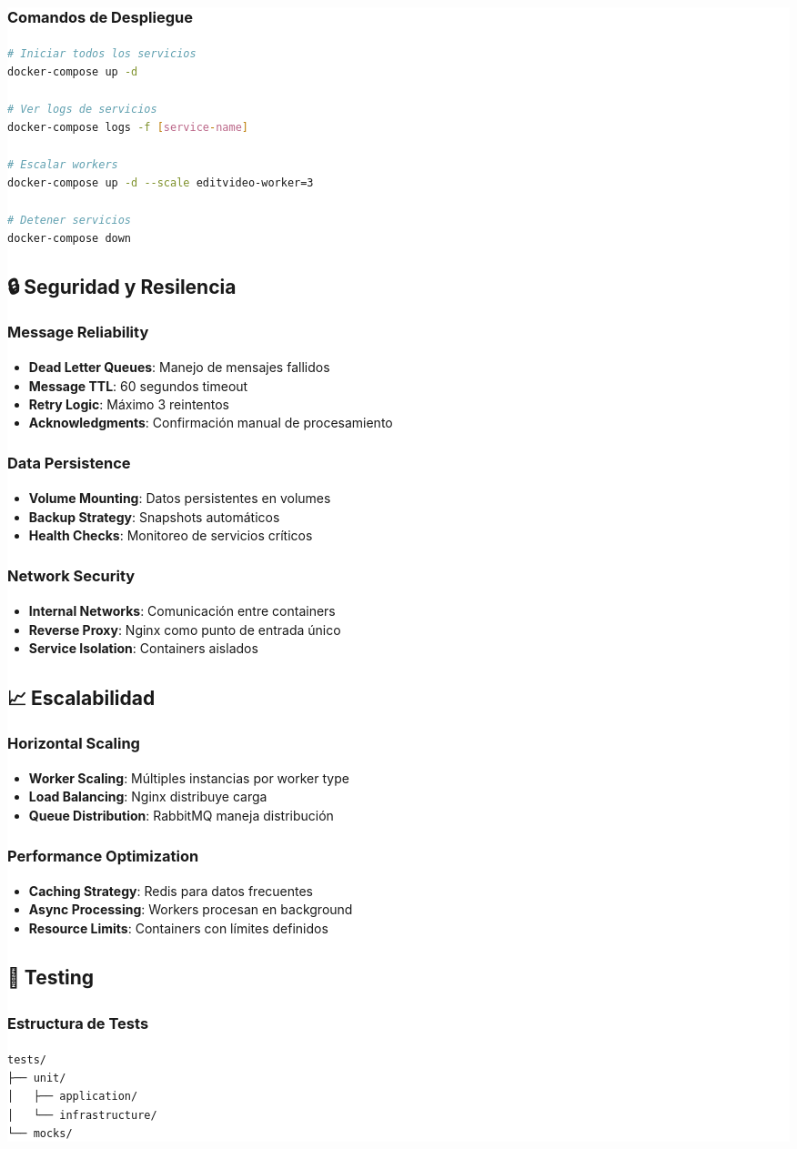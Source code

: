 ### Comandos de Despliegue
```bash
# Iniciar todos los servicios
docker-compose up -d

# Ver logs de servicios
docker-compose logs -f [service-name]

# Escalar workers
docker-compose up -d --scale editvideo-worker=3

# Detener servicios
docker-compose down
```

## 🔒 Seguridad y Resilencia

### Message Reliability
- **Dead Letter Queues**: Manejo de mensajes fallidos
- **Message TTL**: 60 segundos timeout
- **Retry Logic**: Máximo 3 reintentos
- **Acknowledgments**: Confirmación manual de procesamiento

### Data Persistence
- **Volume Mounting**: Datos persistentes en volumes
- **Backup Strategy**: Snapshots automáticos
- **Health Checks**: Monitoreo de servicios críticos

### Network Security
- **Internal Networks**: Comunicación entre containers
- **Reverse Proxy**: Nginx como punto de entrada único
- **Service Isolation**: Containers aislados

## 📈 Escalabilidad

### Horizontal Scaling
- **Worker Scaling**: Múltiples instancias por worker type
- **Load Balancing**: Nginx distribuye carga
- **Queue Distribution**: RabbitMQ maneja distribución

### Performance Optimization
- **Caching Strategy**: Redis para datos frecuentes
- **Async Processing**: Workers procesan en background
- **Resource Limits**: Containers con límites definidos

## 🧪 Testing

### Estructura de Tests
```
tests/
├── unit/
│   ├── application/
│   └── infrastructure/
└── mocks/
```
